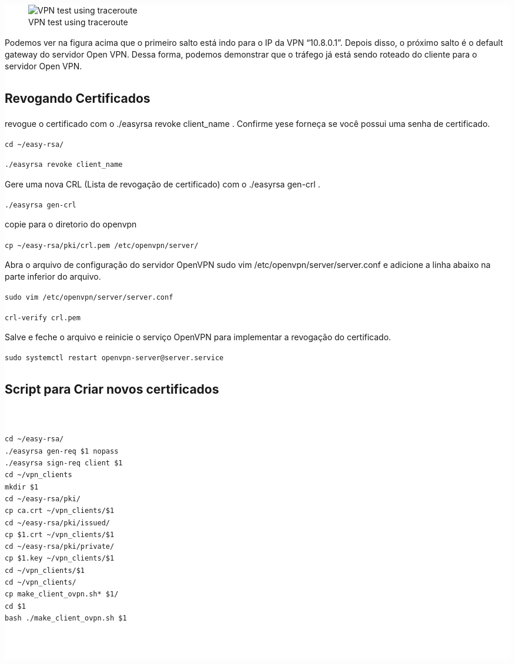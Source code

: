 

<figure class="wp-block-image size-full is-resized"><img decoding="async" loading="lazy" src="./traceroute_vpn.png" alt="VPN test using traceroute" class="wp-image-3737" width="702" height="93" srcset="https://4xgb87.a2cdn1.secureserver.net/wp-content/uploads/2022/03/traceroute_vpn.png 574w, https://4xgb87.a2cdn1.secureserver.net/wp-content/uploads/2022/03/traceroute_vpn-300x40.png 300w" sizes="(max-width: 702px) 100vw, 702px"><figcaption>VPN test using traceroute</figcaption></figure>



<p>Podemos ver na figura acima que o primeiro salto está indo para o IP da VPN “10.8.0.1”. Depois disso, o próximo salto é o default gateway do servidor Open VPN. Dessa forma, podemos demonstrar que o tráfego já está sendo roteado do cliente para o servidor Open VPN.</p>



<figure class="wp-block-embed is-type-video is-provider-youtube wp-block-embed-youtube wp-embed-aspect-16-9 wp-has-aspect-ratio"><div class="wp-block-embed__wrapper" bis_skin_checked="1">
<div class="ast-oembed-container" style="height: 100%;" bis_skin_checked="1"></div>
</div></figure>

<h2>Revogando Certificados</h2>

<p>  revogue o certificado com o ./easyrsa revoke client_name . Confirme yese forneça se você possui uma senha de certificado. </p>

<pre class="wp-block-code"><code>cd ~/easy-rsa/</code></pre>

<pre class="wp-block-code"><code>./easyrsa revoke client_name</code></pre>

<p>Gere uma nova CRL (Lista de revogação de certificado) com o ./easyrsa gen-crl .</p>

<pre class="wp-block-code"><code>./easyrsa gen-crl</code></pre>

<p>copie para o diretorio do openvpn</p>

<pre class="wp-block-code"><code>cp ~/easy-rsa/pki/crl.pem /etc/openvpn/server/</code></pre>

<p>Abra o arquivo de configuração do servidor OpenVPN sudo vim /etc/openvpn/server/server.conf e adicione a linha abaixo na parte inferior do arquivo.</p>

<pre class="wp-block-code"><code>sudo vim /etc/openvpn/server/server.conf</code></pre>

<pre class="wp-block-code"><code>crl-verify crl.pem</code></pre>

<p>Salve e feche o arquivo e reinicie o serviço OpenVPN para implementar a revogação do certificado. </p>

<pre class="wp-block-code"><code>sudo systemctl restart openvpn-server@server.service</code></pre>

	
<h2>Script para Criar novos certificados</h2>
	

<pre class="wp-block-code"><code>

cd ~/easy-rsa/
./easyrsa gen-req $1 nopass
./easyrsa sign-req client $1
cd ~/vpn_clients
mkdir $1
cd ~/easy-rsa/pki/
cp ca.crt ~/vpn_clients/$1
cd ~/easy-rsa/pki/issued/
cp $1.crt ~/vpn_clients/$1
cd ~/easy-rsa/pki/private/
cp $1.key ~/vpn_clients/$1
cd ~/vpn_clients/$1
cd ~/vpn_clients/
cp make_client_ovpn.sh* $1/
cd $1
bash ./make_client_ovpn.sh $1
